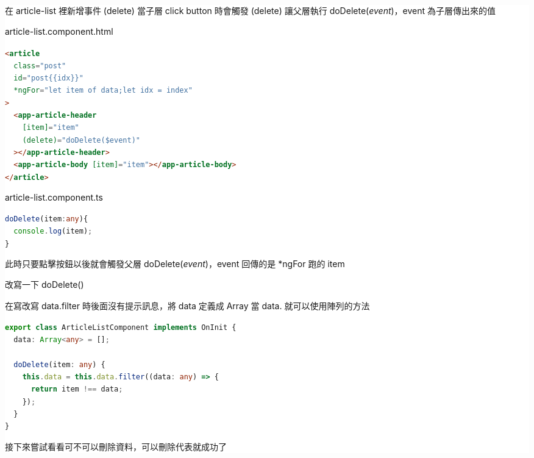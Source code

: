 在 article-list 裡新增事件 (delete) 當子層 click button 時會觸發 (delete) 讓父層執行 doDelete($event)，$event 為子層傳出來的值

article-list.component.html

```html
<article
  class="post"
  id="post{{idx}}"
  *ngFor="let item of data;let idx = index"
>
  <app-article-header
    [item]="item"
    (delete)="doDelete($event)"
  ></app-article-header>
  <app-article-body [item]="item"></app-article-body>
</article>
```

article-list.component.ts

```ts
doDelete(item:any){
  console.log(item);
}
```

此時只要點擊按鈕以後就會觸發父層 doDelete($event)，$event 回傳的是 \*ngFor 跑的 item

改寫一下 doDelete()

在寫改寫 data.filter 時後面沒有提示訊息，將 data 定義成 Array 當 data. 就可以使用陣列的方法

```ts
export class ArticleListComponent implements OnInit {
  data: Array<any> = [];

  doDelete(item: any) {
    this.data = this.data.filter((data: any) => {
      return item !== data;
    });
  }
}
```

接下來嘗試看看可不可以刪除資料，可以刪除代表就成功了
